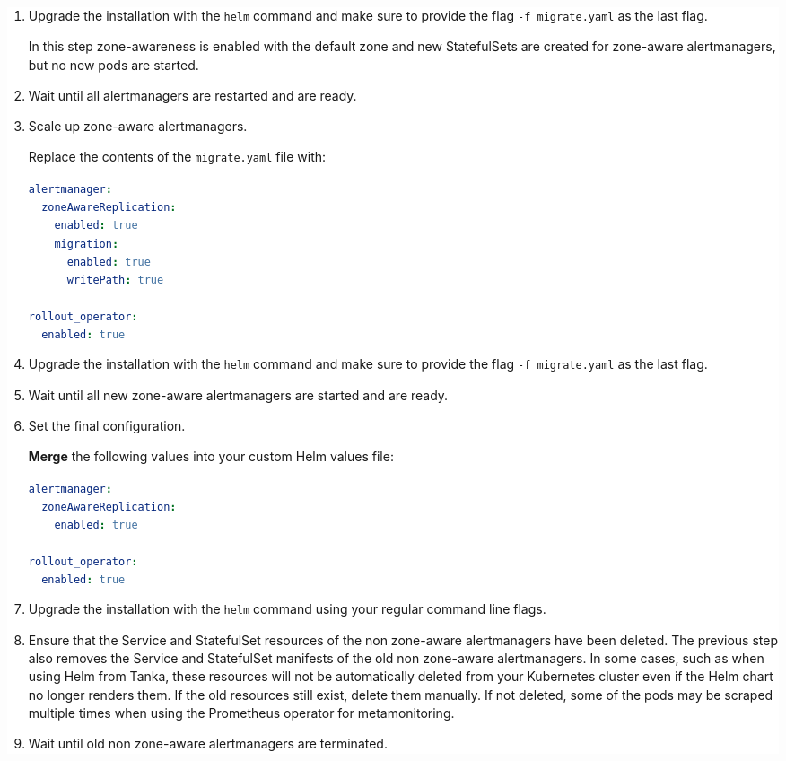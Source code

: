    [//]: # "alertmanager-step1"

1. Upgrade the installation with the `helm` command and make sure to provide the flag `-f migrate.yaml` as the last flag.

   In this step zone-awareness is enabled with the default zone and new StatefulSets are created for zone-aware alertmanagers, but no new pods are started.

1. Wait until all alertmanagers are restarted and are ready.

1. Scale up zone-aware alertmanagers.

   Replace the contents of the `migrate.yaml` file with:

   ```yaml
   alertmanager:
     zoneAwareReplication:
       enabled: true
       migration:
         enabled: true
         writePath: true

   rollout_operator:
     enabled: true
   ```

   [//]: # "alertmanager-step2"

1. Upgrade the installation with the `helm` command and make sure to provide the flag `-f migrate.yaml` as the last flag.

1. Wait until all new zone-aware alertmanagers are started and are ready.

1. Set the final configuration.

   **Merge** the following values into your custom Helm values file:

   ```yaml
   alertmanager:
     zoneAwareReplication:
       enabled: true

   rollout_operator:
     enabled: true
   ```

   [//]: # "alertmanager-step3"

1. Upgrade the installation with the `helm` command using your regular command line flags.

1. Ensure that the Service and StatefulSet resources of the non zone-aware alertmanagers have been deleted.
   The previous step also removes the Service and StatefulSet manifests of the old non zone-aware alertmanagers.
   In some cases, such as when using Helm from Tanka, these resources will not be automatically deleted from your Kubernetes cluster
   even if the Helm chart no longer renders them. If the old resources still exist, delete them manually.
   If not deleted, some of the pods may be scraped multiple times when using the Prometheus operator for metamonitoring.

1. Wait until old non zone-aware alertmanagers are terminated.


   [//]: # "store-gateway-step1"
   [//]: # "store-gateway-step2"
   [//]: # "store-gateway-step3"
   [//]: # "ingester-step1"
   [//]: # "ingester-step3"
   [//]: # "ingester-step4"
   [//]: # "ingester-step5"
   [//]: # "ingester-step6"
   [//]: # "ingester-step7"